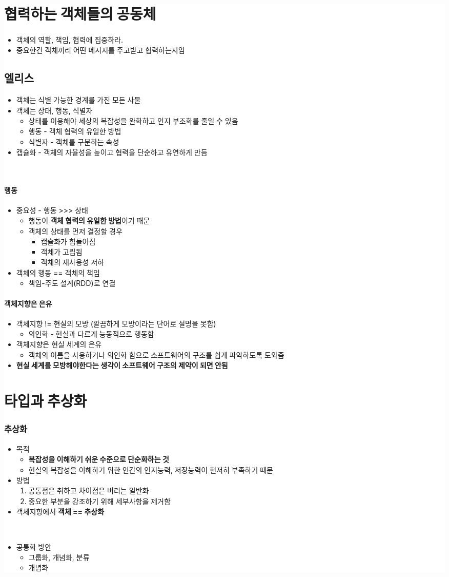 

# 협력하는 객체들의 공동체
- 객체의 역할, 책임, 협력에 집중하라.
- 중요한건 객체끼리 어떤 메시지를 주고받고 협력하는지임

## 엘리스
- 객체는 식별 가능한 경계를 가진 모든 사물
- 객체는 상태, 행동, 식별자
  - 상태를 이용해야 세상의 복잡성을 완화하고 인지 부조화를 줄일 수 있음
  - 행동 - 객체 협력의 유일한 방법
  - 식별자 - 객체를 구분하는 속성
- 캡슐화 - 객체의 자율성을 높이고 협력을 단순하고 유연하게 만듬

<br>

#### 행동

- 중요성 - 행동 >>> 상태
  - 행동이 **객체 협력의 유일한 방법**이기 때문
  - 객체의 상태를 먼저 결정할 경우
    - 캡슐화가 힘들어짐
    - 객체가 고립됨
    - 객체의 재사용성 저하
- 객체의 행동 == 객체의 책임
  - 책임-주도 설계(RDD)로 연결


#### 객체지향은 은유

- 객체지향 != 현실의 모방 (깔끔하게 모방이라는 단어로 설명을 못함)
  - 의인화 - 현실과 다르게 능동적으로 행동함
- 객체지향은 현실 세계의 은유
  - 객체의 이름을 사용하거나 의인화 함으로 소프트웨어의 구조를 쉽게 파악하도록 도와줌
- **현실 세계를 모방해야한다는 생각이 소프트웨어 구조의 제약이 되면 안됨**

# 타입과 추상화
### 추상화
- 목적
  - **복잡성을 이해하기 쉬운 수준으로 단순화하는 것**
  - 현실의 복잡성을 이해하기 위한 인간의 인지능력, 저장능력이 현저히 부족하기 때문
- 방법
  1. 공통점은 취하고 차이점은 버리는 일반화
  2. 중요한 부분을 강조하기 위해 세부사항을 제거함
- 객체지향에서 **객체 == 추상화**

<br>

- 공통화 방안
  - 그룹화, 개념화, 분류
  - 개념화
